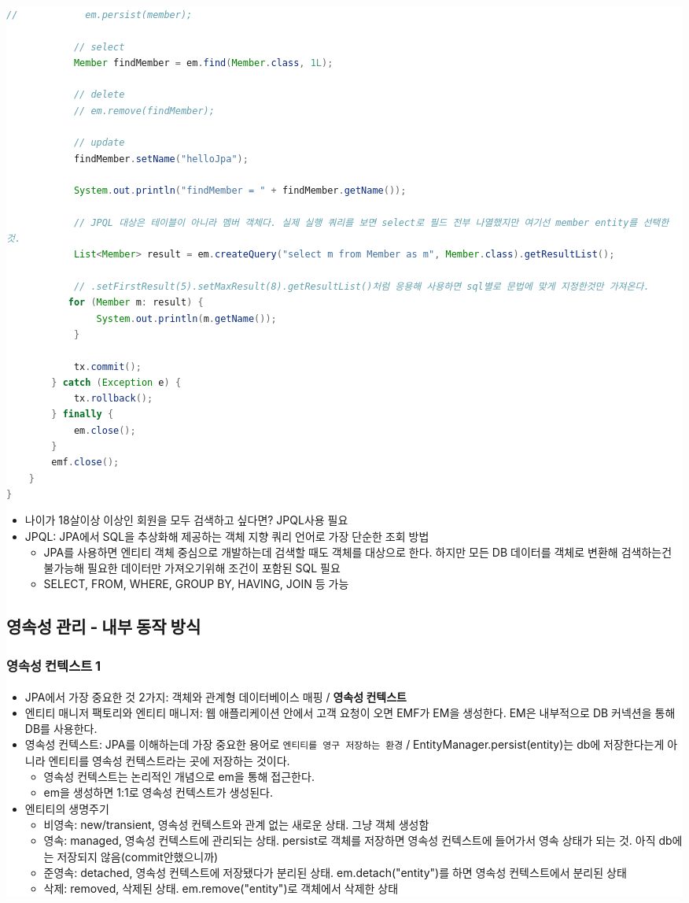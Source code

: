 ```java
//            em.persist(member);

            // select
            Member findMember = em.find(Member.class, 1L);

            // delete
            // em.remove(findMember);

            // update
            findMember.setName("helloJpa");
            
            System.out.println("findMember = " + findMember.getName());

            // JPQL 대상은 테이블이 아니라 멤버 객체다. 실제 실행 쿼리를 보면 select로 필드 전부 나열했지만 여기선 member entity를 선택한것.
            List<Member> result = em.createQuery("select m from Member as m", Member.class).getResultList();

            // .setFirstResult(5).setMaxResult(8).getResultList()처럼 응용해 사용하면 sql별로 문법에 맞게 지정한것만 가져온다.
           for (Member m: result) {
                System.out.println(m.getName());
            }

            tx.commit();
        } catch (Exception e) {
            tx.rollback();
        } finally {
            em.close();
        }
        emf.close();
    }
}
```

- 나이가 18살이상 이상인 회원을 모두 검색하고 싶다면? JPQL사용 필요
- JPQL: JPA에서 SQL을 추상화해 제공하는 객체 지향 쿼리 언어로 가장 단순한 조회 방법
  - JPA를 사용하면 엔티티 객체 중심으로 개발하는데 검색할 때도 객체를 대상으로 한다. 하지만 모든 DB 데이터를 객체로 변환해 검색하는건 불가능해 필요한 데이터만 가져오기위해 조건이 포함된 SQL 필요
  - SELECT, FROM, WHERE, GROUP BY, HAVING, JOIN 등 가능



## 영속성 관리 - 내부 동작 방식

### 영속성 컨텍스트 1

- JPA에서 가장 중요한 것 2가지: 객체와 관계형 데이터베이스 매핑 / **영속성 컨텍스트**
- 엔티티 매니저 팩토리와 엔티티 매니저: 웹 애플리케이션 안에서 고객 요청이 오면 EMF가 EM을 생성한다. EM은 내부적으로 DB 커넥션을 통해 DB를 사용한다.
- 영속성 컨텍스트: JPA를 이해하는데 가장 중요한 용어로 `엔티티를 영구 저장하는 환경` / EntityManager.persist(entity)는 db에 저장한다는게 아니라 엔티티를 영속성 컨텍스트라는 곳에 저장하는 것이다.
  - 영속성 컨텍스트는 논리적인 개념으로 em을 통해 접근한다.
  - em을 생성하면 1:1로 영속성 컨텍스트가 생성된다. 
- 엔티티의 생명주기
  - 비영속: new/transient, 영속성 컨텍스트와 관계 없는 새로운 상태. 그냥 객체 생성함
  - 영속: managed, 영속성 컨텍스트에 관리되는 상태. persist로 객체를 저장하면 영속성 컨텍스트에 들어가서 영속 상태가 되는 것. 아직 db에는 저장되지 않음(commit안했으니까)
  - 준영속: detached, 영속성 컨텍스트에 저장됐다가 분리된 상태. em.detach("entity")를 하면 영속성 컨텍스트에서 분리된 상태
  - 삭제: removed, 삭제된 상태. em.remove("entity")로 객체에서 삭제한 상태
